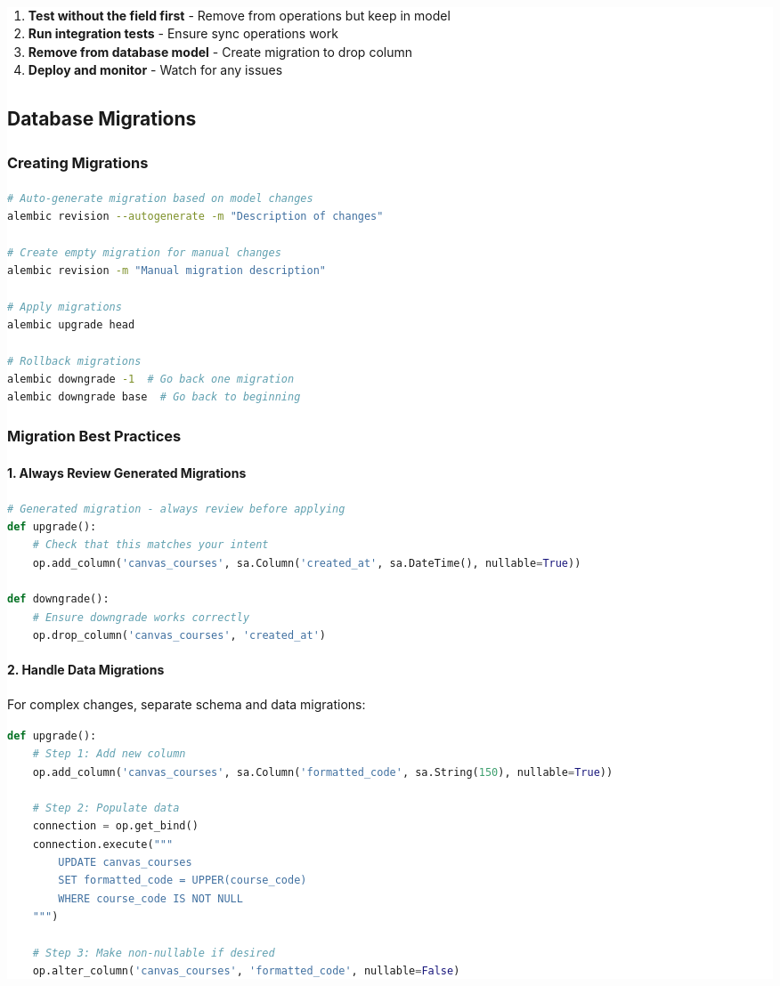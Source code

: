 1. **Test without the field first** - Remove from operations but keep in model
2. **Run integration tests** - Ensure sync operations work
3. **Remove from database model** - Create migration to drop column
4. **Deploy and monitor** - Watch for any issues

## Database Migrations

### Creating Migrations

```bash
# Auto-generate migration based on model changes
alembic revision --autogenerate -m "Description of changes"

# Create empty migration for manual changes
alembic revision -m "Manual migration description"

# Apply migrations
alembic upgrade head

# Rollback migrations
alembic downgrade -1  # Go back one migration
alembic downgrade base  # Go back to beginning
```

### Migration Best Practices

#### 1. Always Review Generated Migrations

```python
# Generated migration - always review before applying
def upgrade():
    # Check that this matches your intent
    op.add_column('canvas_courses', sa.Column('created_at', sa.DateTime(), nullable=True))

def downgrade():
    # Ensure downgrade works correctly
    op.drop_column('canvas_courses', 'created_at')
```

#### 2. Handle Data Migrations

For complex changes, separate schema and data migrations:

```python
def upgrade():
    # Step 1: Add new column
    op.add_column('canvas_courses', sa.Column('formatted_code', sa.String(150), nullable=True))
    
    # Step 2: Populate data
    connection = op.get_bind()
    connection.execute("""
        UPDATE canvas_courses 
        SET formatted_code = UPPER(course_code) 
        WHERE course_code IS NOT NULL
    """)
    
    # Step 3: Make non-nullable if desired
    op.alter_column('canvas_courses', 'formatted_code', nullable=False)
```
